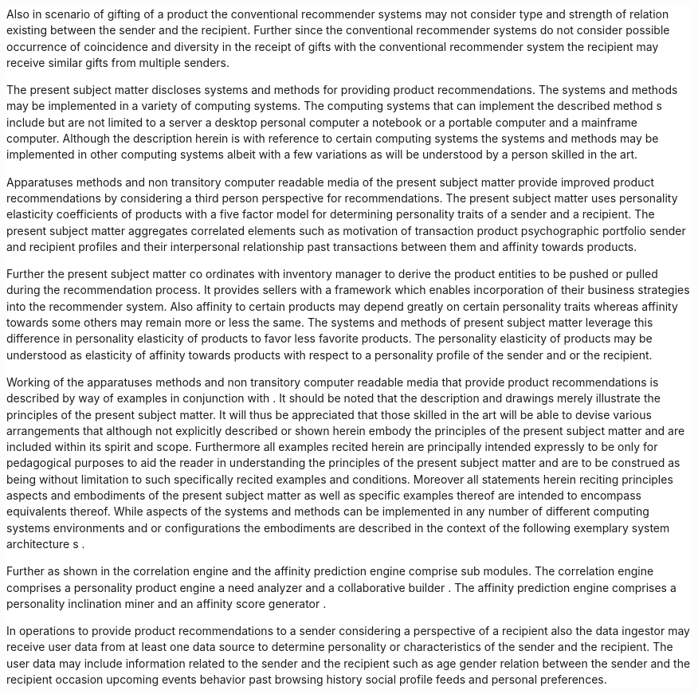 Also in scenario of gifting of a product the conventional recommender systems may not consider type and strength of relation existing between the sender and the recipient. Further since the conventional recommender systems do not consider possible occurrence of coincidence and diversity in the receipt of gifts with the conventional recommender system the recipient may receive similar gifts from multiple senders.

The present subject matter discloses systems and methods for providing product recommendations. The systems and methods may be implemented in a variety of computing systems. The computing systems that can implement the described method s include but are not limited to a server a desktop personal computer a notebook or a portable computer and a mainframe computer. Although the description herein is with reference to certain computing systems the systems and methods may be implemented in other computing systems albeit with a few variations as will be understood by a person skilled in the art.

Apparatuses methods and non transitory computer readable media of the present subject matter provide improved product recommendations by considering a third person perspective for recommendations. The present subject matter uses personality elasticity coefficients of products with a five factor model for determining personality traits of a sender and a recipient. The present subject matter aggregates correlated elements such as motivation of transaction product psychographic portfolio sender and recipient profiles and their interpersonal relationship past transactions between them and affinity towards products.

Further the present subject matter co ordinates with inventory manager to derive the product entities to be pushed or pulled during the recommendation process. It provides sellers with a framework which enables incorporation of their business strategies into the recommender system. Also affinity to certain products may depend greatly on certain personality traits whereas affinity towards some others may remain more or less the same. The systems and methods of present subject matter leverage this difference in personality elasticity of products to favor less favorite products. The personality elasticity of products may be understood as elasticity of affinity towards products with respect to a personality profile of the sender and or the recipient.

Working of the apparatuses methods and non transitory computer readable media that provide product recommendations is described by way of examples in conjunction with . It should be noted that the description and drawings merely illustrate the principles of the present subject matter. It will thus be appreciated that those skilled in the art will be able to devise various arrangements that although not explicitly described or shown herein embody the principles of the present subject matter and are included within its spirit and scope. Furthermore all examples recited herein are principally intended expressly to be only for pedagogical purposes to aid the reader in understanding the principles of the present subject matter and are to be construed as being without limitation to such specifically recited examples and conditions. Moreover all statements herein reciting principles aspects and embodiments of the present subject matter as well as specific examples thereof are intended to encompass equivalents thereof. While aspects of the systems and methods can be implemented in any number of different computing systems environments and or configurations the embodiments are described in the context of the following exemplary system architecture s .

Further as shown in the correlation engine and the affinity prediction engine comprise sub modules. The correlation engine comprises a personality product engine a need analyzer and a collaborative builder . The affinity prediction engine comprises a personality inclination miner and an affinity score generator .

In operations to provide product recommendations to a sender considering a perspective of a recipient also the data ingestor may receive user data from at least one data source to determine personality or characteristics of the sender and the recipient. The user data may include information related to the sender and the recipient such as age gender relation between the sender and the recipient occasion upcoming events behavior past browsing history social profile feeds and personal preferences.
